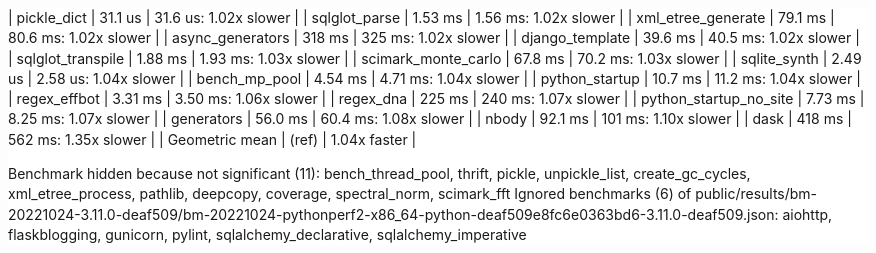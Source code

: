 | pickle_dict             | 31.1 us                                                                   | 31.6 us: 1.02x slower                                                       |
| sqlglot_parse           | 1.53 ms                                                                   | 1.56 ms: 1.02x slower                                                       |
| xml_etree_generate      | 79.1 ms                                                                   | 80.6 ms: 1.02x slower                                                       |
| async_generators        | 318 ms                                                                    | 325 ms: 1.02x slower                                                        |
| django_template         | 39.6 ms                                                                   | 40.5 ms: 1.02x slower                                                       |
| sqlglot_transpile       | 1.88 ms                                                                   | 1.93 ms: 1.03x slower                                                       |
| scimark_monte_carlo     | 67.8 ms                                                                   | 70.2 ms: 1.03x slower                                                       |
| sqlite_synth            | 2.49 us                                                                   | 2.58 us: 1.04x slower                                                       |
| bench_mp_pool           | 4.54 ms                                                                   | 4.71 ms: 1.04x slower                                                       |
| python_startup          | 10.7 ms                                                                   | 11.2 ms: 1.04x slower                                                       |
| regex_effbot            | 3.31 ms                                                                   | 3.50 ms: 1.06x slower                                                       |
| regex_dna               | 225 ms                                                                    | 240 ms: 1.07x slower                                                        |
| python_startup_no_site  | 7.73 ms                                                                   | 8.25 ms: 1.07x slower                                                       |
| generators              | 56.0 ms                                                                   | 60.4 ms: 1.08x slower                                                       |
| nbody                   | 92.1 ms                                                                   | 101 ms: 1.10x slower                                                        |
| dask                    | 418 ms                                                                    | 562 ms: 1.35x slower                                                        |
| Geometric mean          | (ref)                                                                     | 1.04x faster                                                                |

Benchmark hidden because not significant (11): bench_thread_pool, thrift, pickle, unpickle_list, create_gc_cycles, xml_etree_process, pathlib, deepcopy, coverage, spectral_norm, scimark_fft
Ignored benchmarks (6) of public/results/bm-20221024-3.11.0-deaf509/bm-20221024-pythonperf2-x86_64-python-deaf509e8fc6e0363bd6-3.11.0-deaf509.json: aiohttp, flaskblogging, gunicorn, pylint, sqlalchemy_declarative, sqlalchemy_imperative
